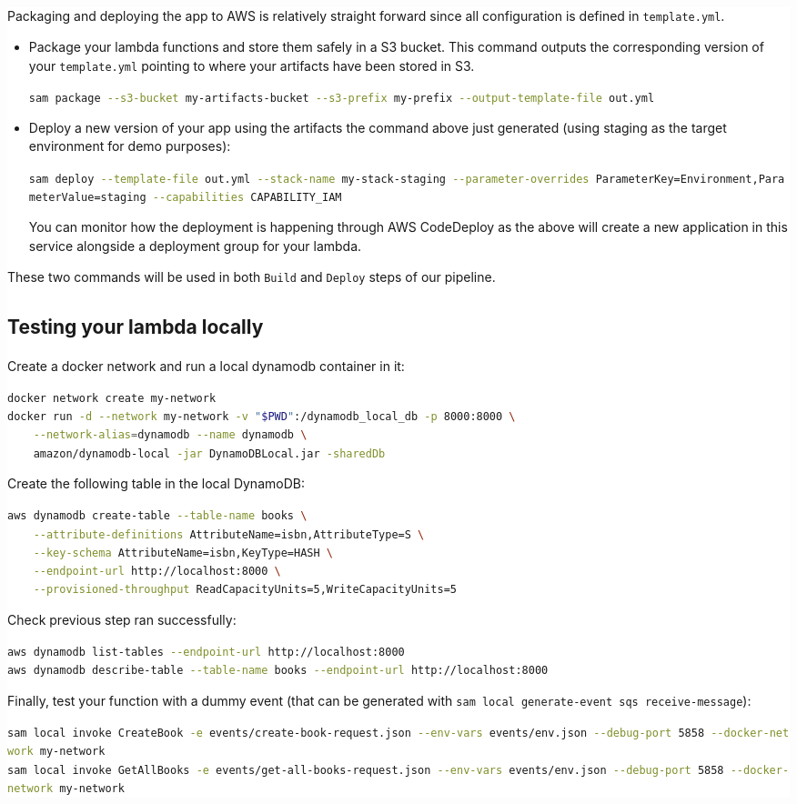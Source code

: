 Packaging and deploying the app to AWS is relatively straight forward since all configuration is defined in `template.yml`.

* Package your lambda functions and store them safely in a S3 bucket. This command outputs the corresponding version of your `template.yml` pointing to where your artifacts have been stored in S3.
  
  ```sh
  sam package --s3-bucket my-artifacts-bucket --s3-prefix my-prefix --output-template-file out.yml
  ```

* Deploy a new version of your app using the artifacts the command above just generated (using staging as the target environment for demo purposes):

  ```sh
  sam deploy --template-file out.yml --stack-name my-stack-staging --parameter-overrides ParameterKey=Environment,ParameterValue=staging --capabilities CAPABILITY_IAM
  ```

  You can monitor how the deployment is happening through AWS CodeDeploy as the above will create a new application in this service alongside a deployment group for your lambda.

These two commands will be used in both `Build` and `Deploy` steps of our pipeline.

## Testing your lambda locally

Create a docker network and run a local dynamodb container in it:

```sh
docker network create my-network
docker run -d --network my-network -v "$PWD":/dynamodb_local_db -p 8000:8000 \
    --network-alias=dynamodb --name dynamodb \
    amazon/dynamodb-local -jar DynamoDBLocal.jar -sharedDb
```

Create the following table in the local DynamoDB:

```sh
aws dynamodb create-table --table-name books \
    --attribute-definitions AttributeName=isbn,AttributeType=S \
    --key-schema AttributeName=isbn,KeyType=HASH \
    --endpoint-url http://localhost:8000 \
    --provisioned-throughput ReadCapacityUnits=5,WriteCapacityUnits=5
```

Check previous step ran successfully:

```sh
aws dynamodb list-tables --endpoint-url http://localhost:8000
aws dynamodb describe-table --table-name books --endpoint-url http://localhost:8000
```

Finally, test your function with a dummy event (that can be generated with `sam local generate-event sqs receive-message`):

```sh
sam local invoke CreateBook -e events/create-book-request.json --env-vars events/env.json --debug-port 5858 --docker-network my-network
sam local invoke GetAllBooks -e events/get-all-books-request.json --env-vars events/env.json --debug-port 5858 --docker-network my-network
```

